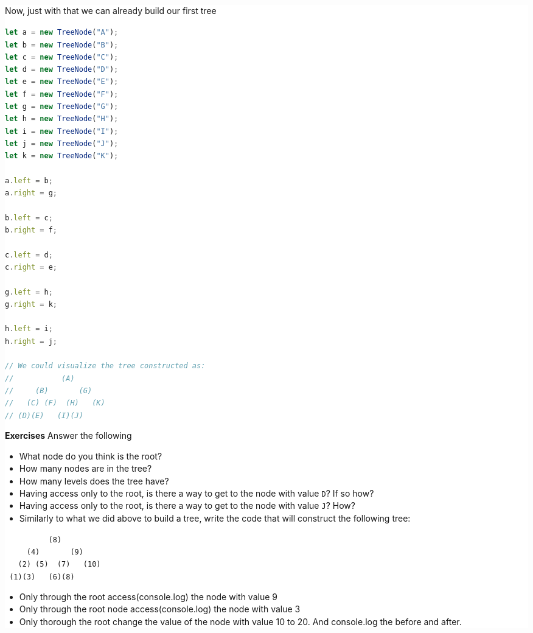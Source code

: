 Now, just with that we can already build our first tree

```js
let a = new TreeNode("A");
let b = new TreeNode("B");
let c = new TreeNode("C");
let d = new TreeNode("D");
let e = new TreeNode("E");
let f = new TreeNode("F");
let g = new TreeNode("G");
let h = new TreeNode("H");
let i = new TreeNode("I");
let j = new TreeNode("J");
let k = new TreeNode("K");

a.left = b;
a.right = g;

b.left = c;
b.right = f;

c.left = d;
c.right = e;

g.left = h;
g.right = k;

h.left = i;
h.right = j;

// We could visualize the tree constructed as: 
//           (A)
//     (B)       (G)
//   (C) (F)  (H)   (K)
// (D)(E)   (I)(J)
```
**Exercises** Answer the following

* What node do you think is the root?
* How many nodes are in the tree?
* How many levels does the tree have?
* Having access only to the root, is there a way to get to the node with value `D`? If so how?
* Having access only to the root, is there a way to get to the node with value `J`? How?
* Similarly to what we did above to build a tree, write the code that will construct the following tree:
```
          (8)
     (4)       (9)
   (2) (5)  (7)   (10)
 (1)(3)   (6)(8)
```
  * Only through the root access(console.log) the node with value 9
  * Only through the root node access(console.log) the node with value 3
  * Only thorough the root change the value of the node with value 10 to 20. And console.log the before and after.
